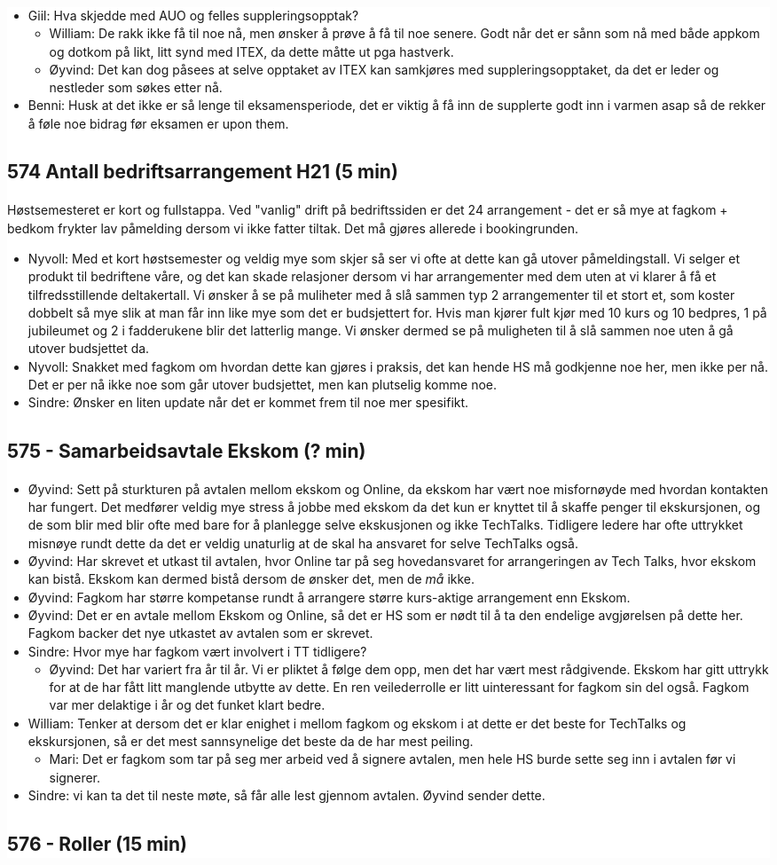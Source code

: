 - Giil: Hva skjedde med AUO og felles suppleringsopptak?
    - William: De rakk ikke få til noe nå, men ønsker å prøve å få til noe senere. Godt når det er sånn som nå med både appkom og dotkom på likt, litt synd med ITEX, da dette måtte ut pga hastverk. 
    - Øyvind: Det kan dog påsees at selve opptaket av ITEX kan samkjøres med suppleringsopptaket, da det er leder og nestleder som søkes etter nå. 
- Benni: Husk at det ikke er så lenge til eksamensperiode, det er viktig å få inn de supplerte godt inn i varmen asap så de rekker å føle noe bidrag før eksamen er upon them.

## 574 Antall bedriftsarrangement H21 (5 min)
Høstsemesteret er kort og fullstappa. Ved "vanlig" drift på bedriftssiden er det 24 arrangement - det er så mye at fagkom + bedkom frykter lav påmelding dersom vi ikke fatter tiltak. Det må gjøres allerede i bookingrunden.  

- Nyvoll: Med et kort høstsemester og veldig mye som skjer så ser vi ofte at dette kan gå utover påmeldingstall. Vi selger et produkt til bedriftene våre, og det kan skade relasjoner dersom vi har arrangementer med dem uten at vi klarer å få et tilfredsstillende deltakertall. Vi ønsker å se på muliheter med å slå sammen typ 2 arrangementer til et stort et, som koster dobbelt så mye slik at man får inn like mye som det er budsjettert for. Hvis man kjører fult kjør med 10 kurs og 10 bedpres, 1 på jubileumet og 2 i fadderukene blir det latterlig mange. Vi ønsker dermed se på muligheten til å slå sammen noe uten å gå utover budsjettet da. 
- Nyvoll: Snakket med fagkom om hvordan dette kan gjøres i praksis, det kan hende HS må godkjenne noe her, men ikke per nå. Det er per nå ikke noe som går utover budsjettet, men kan plutselig komme noe. 
- Sindre: Ønsker en liten update når det er kommet frem til noe mer spesifikt. 

## 575 - Samarbeidsavtale Ekskom (? min)
- Øyvind: Sett på sturkturen på avtalen mellom ekskom og Online, da ekskom har vært noe misfornøyde med hvordan kontakten har fungert. Det medfører veldig mye stress å jobbe med ekskom da det kun er knyttet til å skaffe penger til ekskursjonen, og de som blir med blir ofte med bare for å planlegge selve ekskusjonen og ikke TechTalks. Tidligere ledere har ofte uttrykket misnøye rundt dette da det er veldig unaturlig at de skal ha ansvaret for selve TechTalks også. 
- Øyvind: Har skrevet et utkast til avtalen, hvor Online tar på seg hovedansvaret for arrangeringen av Tech Talks, hvor ekskom kan bistå. Ekskom kan dermed bistå dersom de ønsker det, men de *må* ikke.
- Øyvind: Fagkom har større kompetanse rundt å arrangere større kurs-aktige arrangement enn Ekskom. 
- Øyvind: Det er en avtale mellom Ekskom og Online, så det er HS som er nødt til å ta den endelige avgjørelsen på dette her. Fagkom backer det nye utkastet av avtalen som er skrevet. 
- Sindre: Hvor mye har fagkom vært involvert i TT tidligere?
    - Øyvind: Det har variert fra år til år. Vi er pliktet å følge dem opp, men det har vært mest rådgivende. Ekskom har gitt uttrykk for at de har fått litt manglende utbytte av dette. En ren veilederrolle er litt uinteressant for fagkom sin del også. Fagkom var mer delaktige i år og det funket klart bedre.
- William: Tenker at dersom det er klar enighet i mellom fagkom og ekskom i at dette er det beste for TechTalks og ekskursjonen, så er det mest sannsynelige det beste da de har mest peiling.
    - Mari: Det er fagkom som tar på seg mer arbeid ved å signere avtalen, men hele HS burde sette seg inn i avtalen før vi signerer. 
- Sindre: vi kan ta det til neste møte, så får alle lest gjennom avtalen. Øyvind sender dette. 

## 576 - Roller (15 min) 
 